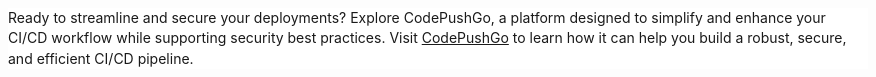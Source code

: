 Ready to streamline and secure your deployments? Explore CodePushGo, a platform designed to simplify and enhance your CI/CD workflow while supporting security best practices.  Visit [CodePushGo](https://codepushgo.com) to learn how it can help you build a robust, secure, and efficient CI/CD pipeline.